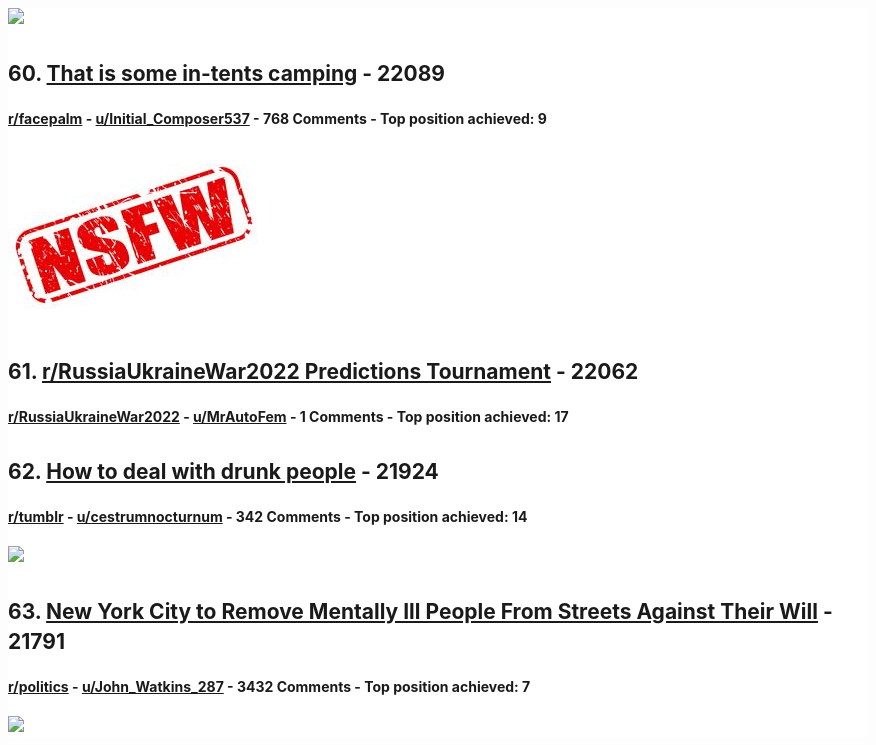 <a href="https://i.redd.it/v04ba51ed83a1.jpg"><img src="https://b.thumbs.redditmedia.com/sA8vyHRDNYJTZDvR9mjyNARqT5q4H23EPwiQwbCr_Wk.jpg"></img></a>

## 60. [That is some in-tents camping](http://reddit.com/r/facepalm/comments/z8okdj/that_is_some_intents_camping/) - 22089
#### [r/facepalm](http://reddit.com/r/facepalm) - [u/Initial_Composer537](http://reddit.com/u/Initial_Composer537) - 768 Comments - Top position achieved: 9

<a href="https://v.redd.it/1kyn3t1jk23a1"><img src="https://github.com/mgerb/top-of-reddit/raw/master/nsfw.jpg"></img></a>

## 61. [r/RussiaUkraineWar2022 Predictions Tournament](http://reddit.com/r/RussiaUkraineWar2022/comments/ueslps/rrussiaukrainewar2022_predictions_tournament/) - 22062
#### [r/RussiaUkraineWar2022](http://reddit.com/r/RussiaUkraineWar2022) - [u/MrAutoFem](http://reddit.com/u/MrAutoFem) - 1 Comments - Top position achieved: 17

## 62. [How to deal with drunk people](http://reddit.com/r/tumblr/comments/z8swt4/how_to_deal_with_drunk_people/) - 21924
#### [r/tumblr](http://reddit.com/r/tumblr) - [u/cestrumnocturnum](http://reddit.com/u/cestrumnocturnum) - 342 Comments - Top position achieved: 14

<a href="https://i.redd.it/x8hscbjz353a1.jpg"><img src="https://a.thumbs.redditmedia.com/VVL8ufFwdMWfg_Ug4OboqUbjGrC-Igv8EPnSIcFlJK0.jpg"></img></a>

## 63. [New York City to Remove Mentally Ill People From Streets Against Their Will](http://reddit.com/r/politics/comments/z8ozez/new_york_city_to_remove_mentally_ill_people_from/) - 21791
#### [r/politics](http://reddit.com/r/politics) - [u/John_Watkins_287](http://reddit.com/u/John_Watkins_287) - 3432 Comments - Top position achieved: 7

<a href="https://www.nytimes.com/2022/11/29/nyregion/nyc-mentally-ill-involuntary-custody.html"><img src="https://b.thumbs.redditmedia.com/hWLNPWBDU-Qz0Dwg8wFvLNaMnZfqgMoR7rRXGVNVjdk.jpg"></img></a>

